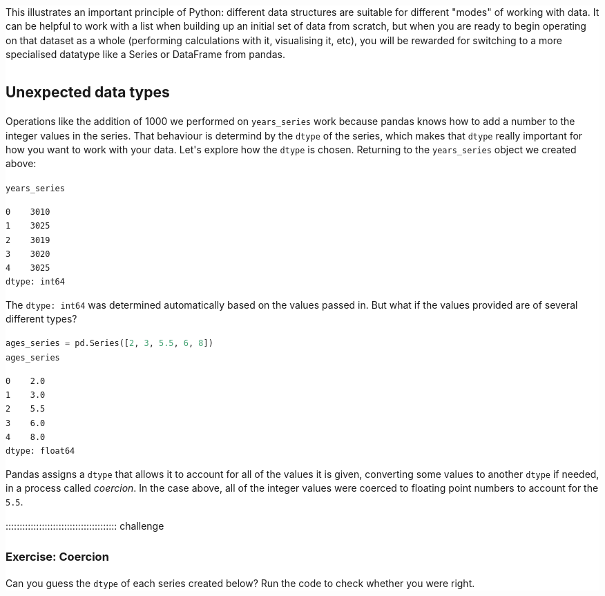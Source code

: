 This illustrates an important principle of Python: different data structures are suitable for different "modes" of working with data.
It can be helpful to work with a list when building up an initial set of data from scratch, but when you are ready to begin operating on that dataset as a whole (performing calculations with it, visualising it, etc), you will be rewarded for switching to a more specialised datatype like a Series or DataFrame from pandas.

## Unexpected data types
Operations like the addition of 1000 we performed on `years_series` work because pandas knows how to add a number to the integer values in the series.
That behaviour is determind by the `dtype` of the series, which makes that `dtype` really important for how you want to work with your data.
Let's explore how the `dtype` is chosen.
Returning to the `years_series` object we created above:

```python
years_series
```

```output
0    3010
1    3025
2    3019
3    3020
4    3025
dtype: int64
```

The `dtype: int64` was determined automatically based on the values passed in.
But what if the values provided are of several different types?

```python
ages_series = pd.Series([2, 3, 5.5, 6, 8])
ages_series
```

```output
0    2.0
1    3.0
2    5.5
3    6.0
4    8.0
dtype: float64
```

Pandas assigns a `dtype` that allows it to account for all of the values it is given, converting some values to another `dtype` if needed, in a process called _coercion_.
In the case above, all of the integer values were coerced to floating point numbers to account for the `5.5`.

:::::::::::::::::::::::::::::::::::::::: challenge

### Exercise: Coercion
Can you guess the `dtype` of each series created below?
Run the code to check whether you were right.
